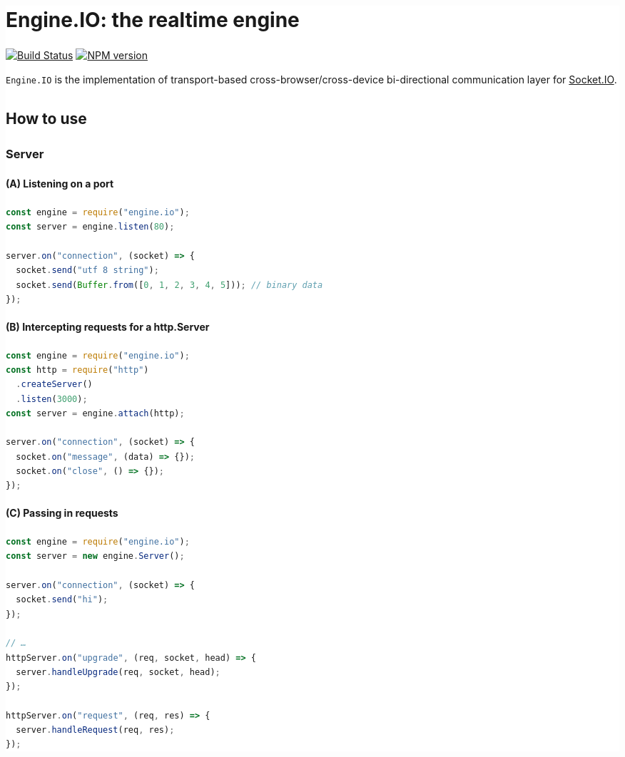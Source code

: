 # Engine.IO: the realtime engine

[![Build Status](https://github.com/socketio/engine.io/workflows/CI/badge.svg?branch=master)](https://github.com/socketio/engine.io/actions)
[![NPM version](https://badge.fury.io/js/engine.io.svg)](http://badge.fury.io/js/engine.io)

`Engine.IO` is the implementation of transport-based
cross-browser/cross-device bi-directional communication layer for
[Socket.IO](http://github.com/socketio/socket.io).

## How to use

### Server

#### (A) Listening on a port

```js
const engine = require("engine.io");
const server = engine.listen(80);

server.on("connection", (socket) => {
  socket.send("utf 8 string");
  socket.send(Buffer.from([0, 1, 2, 3, 4, 5])); // binary data
});
```

#### (B) Intercepting requests for a http.Server

```js
const engine = require("engine.io");
const http = require("http")
  .createServer()
  .listen(3000);
const server = engine.attach(http);

server.on("connection", (socket) => {
  socket.on("message", (data) => {});
  socket.on("close", () => {});
});
```

#### (C) Passing in requests

```js
const engine = require("engine.io");
const server = new engine.Server();

server.on("connection", (socket) => {
  socket.send("hi");
});

// …
httpServer.on("upgrade", (req, socket, head) => {
  server.handleUpgrade(req, socket, head);
});

httpServer.on("request", (req, res) => {
  server.handleRequest(req, res);
});
```
